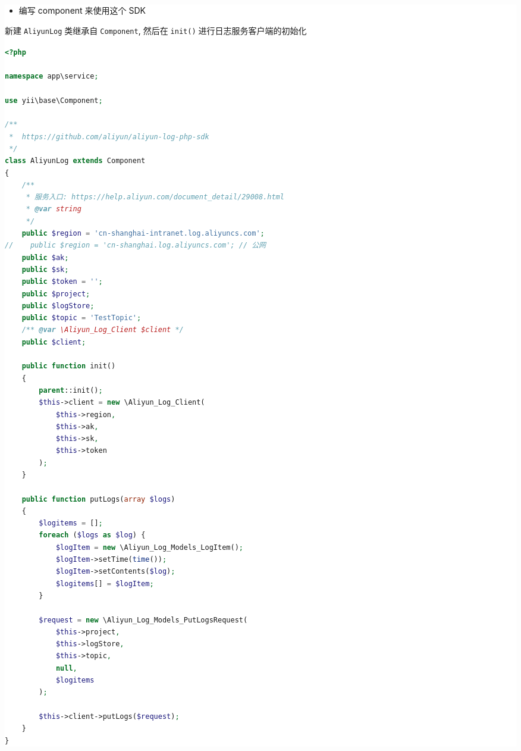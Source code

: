 - 编写 component 来使用这个 SDK

新建 `AliyunLog` 类继承自 `Component`, 然后在 `init()` 进行日志服务客户端的初始化

```php
<?php

namespace app\service;

use yii\base\Component;

/**
 *  https://github.com/aliyun/aliyun-log-php-sdk
 */
class AliyunLog extends Component
{
    /**
     * 服务入口: https://help.aliyun.com/document_detail/29008.html
     * @var string
     */
    public $region = 'cn-shanghai-intranet.log.aliyuncs.com';
//    public $region = 'cn-shanghai.log.aliyuncs.com'; // 公网
    public $ak;
    public $sk;
    public $token = '';
    public $project;
    public $logStore;
    public $topic = 'TestTopic';
    /** @var \Aliyun_Log_Client $client */
    public $client;

    public function init()
    {
        parent::init();
        $this->client = new \Aliyun_Log_Client(
            $this->region,
            $this->ak,
            $this->sk,
            $this->token
        );
    }

    public function putLogs(array $logs)
    {
        $logitems = [];
        foreach ($logs as $log) {
            $logItem = new \Aliyun_Log_Models_LogItem();
            $logItem->setTime(time());
            $logItem->setContents($log);
            $logitems[] = $logItem;
        }

        $request = new \Aliyun_Log_Models_PutLogsRequest(
            $this->project,
            $this->logStore,
            $this->topic,
            null,
            $logitems
        );

        $this->client->putLogs($request);
    }
}
```
